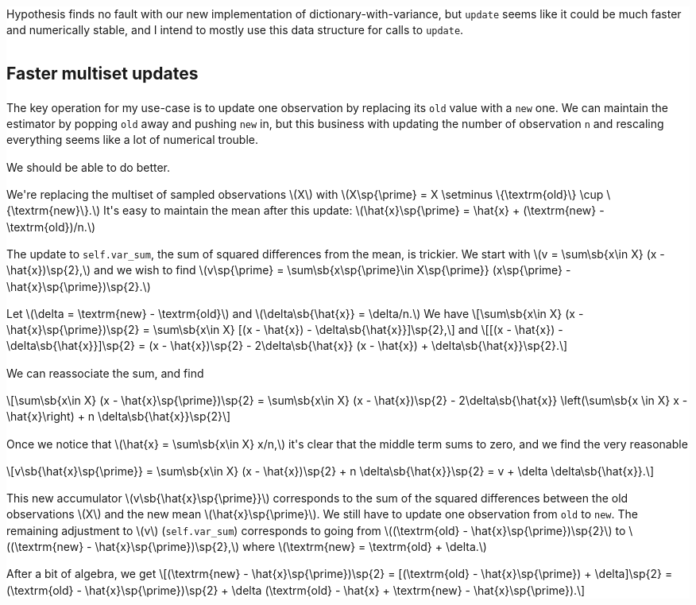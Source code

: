 Hypothesis finds no fault with our new implementation of dictionary-with-variance,
but `update` seems like it could be much faster and numerically stable,
and I intend to mostly use this data structure for calls to `update`.

Faster multiset updates
-----------------------

The key operation for my use-case is to update one observation
by replacing its `old` value with a `new` one.
We can maintain the estimator by popping `old` away and pushing `new` in,
but this business with updating the number of observation `n` and
rescaling everything seems like a lot of numerical trouble.

We should be able to do better.

We're replacing the multiset of sampled observations \\(X\\) with
\\(X\sp{\prime} = X \setminus \\{\textrm{old}\\} \cup \\{\textrm{new}\\}.\\)
It's easy to maintain the mean after this update: \\(\hat{x}\sp{\prime} = \hat{x} + (\textrm{new} - \textrm{old})/n.\\)

The update to `self.var_sum`, the sum of squared differences from the mean, is trickier.
We start with \\(v = \sum\sb{x\in X} (x - \hat{x})\sp{2},\\)
and we wish to find \\(v\sp{\prime} = \sum\sb{x\sp{\prime}\in X\sp{\prime}} (x\sp{\prime} - \hat{x}\sp{\prime})\sp{2}.\\)

Let \\(\delta = \textrm{new} - \textrm{old}\\) and \\(\delta\sb{\hat{x}} = \delta/n.\\)
We have
\\[\sum\sb{x\in X} (x - \hat{x}\sp{\prime})\sp{2} = \sum\sb{x\in X} [(x - \hat{x}) - \delta\sb{\hat{x}}]\sp{2},\\]
and
\\[[(x - \hat{x}) - \delta\sb{\hat{x}}]\sp{2} = (x - \hat{x})\sp{2} - 2\delta\sb{\hat{x}} (x - \hat{x}) + \delta\sb{\hat{x}}\sp{2}.\\]

We can reassociate the sum, and find 

\\[\sum\sb{x\in X} (x - \hat{x}\sp{\prime})\sp{2} = \sum\sb{x\in X} (x - \hat{x})\sp{2} - 2\delta\sb{\hat{x}} \left(\sum\sb{x \in X} x - \hat{x}\right) + n \delta\sb{\hat{x}}\sp{2}\\]

Once we notice that \\(\hat{x} = \sum\sb{x\in X} x/n,\\)
it's clear that the middle term sums to zero, and we find
the very reasonable

\\[v\sb{\hat{x}\sp{\prime}} = \sum\sb{x\in X} (x - \hat{x})\sp{2} + n \delta\sb{\hat{x}}\sp{2} = v + \delta \delta\sb{\hat{x}}.\\]

This new accumulator \\(v\sb{\hat{x}\sp{\prime}}\\) corresponds to the sum of the
squared differences between the old observations \\(X\\) and the new mean \\(\hat{x}\sp{\prime}\\).
We still have to update one observation from `old` to `new`.
The remaining adjustment to \\(v\\) (`self.var_sum`) corresponds to
going from \\((\textrm{old} - \hat{x}\sp{\prime})\sp{2}\\)
to \\((\textrm{new} - \hat{x}\sp{\prime})\sp{2},\\)
where \\(\textrm{new} = \textrm{old} + \delta.\\)

After a bit of algebra, we get
\\[(\textrm{new} - \hat{x}\sp{\prime})\sp{2} = [(\textrm{old} - \hat{x}\sp{\prime}) + \delta]\sp{2} = (\textrm{old} - \hat{x}\sp{\prime})\sp{2} + \delta (\textrm{old} - \hat{x} + \textrm{new} - \hat{x}\sp{\prime}).\\]


[^pebay2016]: There's also a [2016 journal article by Pébay and others](https://www.osti.gov/biblio/1426900) with numerical experiments, but I failed to implement their simpler-looking scalar update…